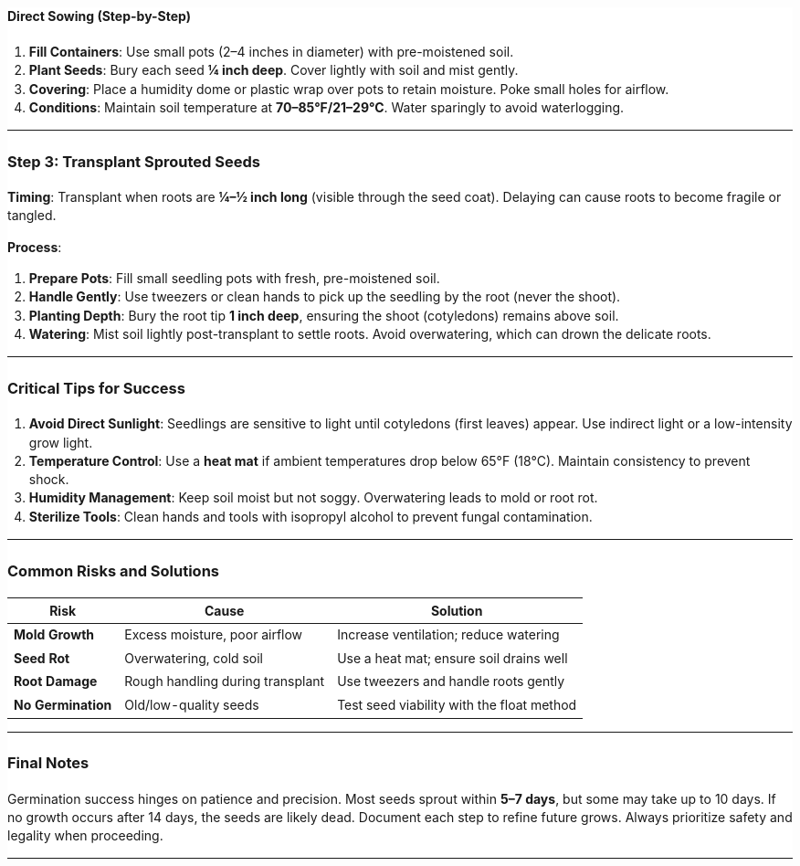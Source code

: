 #### **Direct Sowing (Step-by-Step)**  
1. **Fill Containers**: Use small pots (2–4 inches in diameter) with pre-moistened soil.  
2. **Plant Seeds**: Bury each seed **¼ inch deep**. Cover lightly with soil and mist gently.  
3. **Covering**: Place a humidity dome or plastic wrap over pots to retain moisture. Poke small holes for airflow.  
4. **Conditions**: Maintain soil temperature at **70–85°F/21–29°C**. Water sparingly to avoid waterlogging.  

---

### **Step 3: Transplant Sprouted Seeds**  
**Timing**: Transplant when roots are **¼–½ inch long** (visible through the seed coat). Delaying can cause roots to become fragile or tangled.  

**Process**:  
1. **Prepare Pots**: Fill small seedling pots with fresh, pre-moistened soil.  
2. **Handle Gently**: Use tweezers or clean hands to pick up the seedling by the root (never the shoot).  
3. **Planting Depth**: Bury the root tip **1 inch deep**, ensuring the shoot (cotyledons) remains above soil.  
4. **Watering**: Mist soil lightly post-transplant to settle roots. Avoid overwatering, which can drown the delicate roots.  

---

### **Critical Tips for Success**  
1. **Avoid Direct Sunlight**: Seedlings are sensitive to light until cotyledons (first leaves) appear. Use indirect light or a low-intensity grow light.  
2. **Temperature Control**: Use a **heat mat** if ambient temperatures drop below 65°F (18°C). Maintain consistency to prevent shock.  
3. **Humidity Management**: Keep soil moist but not soggy. Overwatering leads to mold or root rot.  
4. **Sterilize Tools**: Clean hands and tools with isopropyl alcohol to prevent fungal contamination.  

---

### **Common Risks and Solutions**  
| **Risk**               | **Cause**                          | **Solution**                              |  
|-------------------------|------------------------------------|-------------------------------------------|  
| **Mold Growth**         | Excess moisture, poor airflow      | Increase ventilation; reduce watering     |  
| **Seed Rot**            | Overwatering, cold soil            | Use a heat mat; ensure soil drains well    |  
| **Root Damage**         | Rough handling during transplant   | Use tweezers and handle roots gently      |  
| **No Germination**      | Old/low-quality seeds              | Test seed viability with the float method |  

---

### **Final Notes**  
Germination success hinges on patience and precision. Most seeds sprout within **5–7 days**, but some may take up to 10 days. If no growth occurs after 14 days, the seeds are likely dead. Document each step to refine future grows. Always prioritize safety and legality when proceeding.  

---